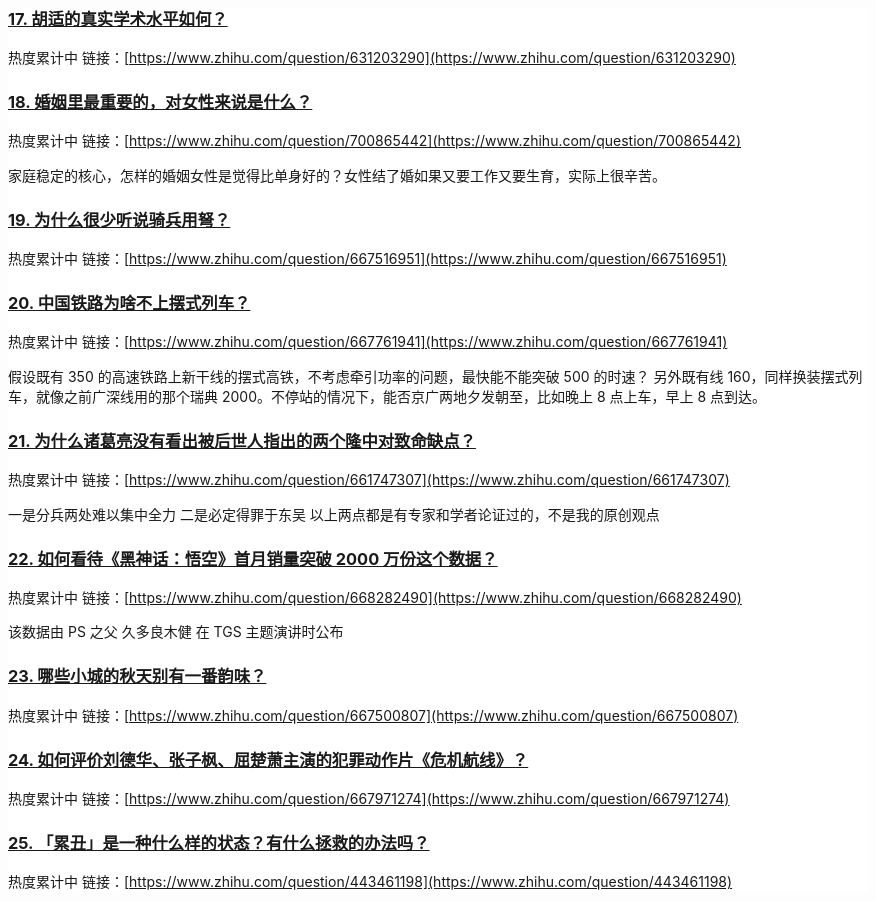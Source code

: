 

### [17. 胡适的真实学术水平如何？](https://www.zhihu.com/question/631203290)
热度累计中 链接：[https://www.zhihu.com/question/631203290](https://www.zhihu.com/question/631203290)



### [18. 婚姻里最重要的，对女性来说是什么？](https://www.zhihu.com/question/700865442)
热度累计中 链接：[https://www.zhihu.com/question/700865442](https://www.zhihu.com/question/700865442)

家庭稳定的核心，怎样的婚姻女性是觉得比单身好的？女性结了婚如果又要工作又要生育，实际上很辛苦。

### [19. 为什么很少听说骑兵用弩？](https://www.zhihu.com/question/667516951)
热度累计中 链接：[https://www.zhihu.com/question/667516951](https://www.zhihu.com/question/667516951)



### [20. 中国铁路为啥不上摆式列车？](https://www.zhihu.com/question/667761941)
热度累计中 链接：[https://www.zhihu.com/question/667761941](https://www.zhihu.com/question/667761941)

假设既有 350 的高速铁路上新干线的摆式高铁，不考虑牵引功率的问题，最快能不能突破 500 的时速？ 另外既有线 160，同样换装摆式列车，就像之前广深线用的那个瑞典 2000。不停站的情况下，能否京广两地夕发朝至，比如晚上 8 点上车，早上 8 点到达。

### [21. 为什么诸葛亮没有看出被后世人指出的两个隆中对致命缺点？](https://www.zhihu.com/question/661747307)
热度累计中 链接：[https://www.zhihu.com/question/661747307](https://www.zhihu.com/question/661747307)

一是分兵两处难以集中全力 二是必定得罪于东吴 以上两点都是有专家和学者论证过的，不是我的原创观点

### [22. ‌如何看待《黑神话：悟空》首月销量突破 2000 万份这个数据？](https://www.zhihu.com/question/668282490)
热度累计中 链接：[https://www.zhihu.com/question/668282490](https://www.zhihu.com/question/668282490)

该数据由 PS 之父 久多良木健 在 TGS 主题演讲时公布

### [23. 哪些小城的秋天别有一番韵味？](https://www.zhihu.com/question/667500807)
热度累计中 链接：[https://www.zhihu.com/question/667500807](https://www.zhihu.com/question/667500807)



### [24. 如何评价刘德华、张子枫、屈楚萧主演的犯罪动作片《危机航线》？](https://www.zhihu.com/question/667971274)
热度累计中 链接：[https://www.zhihu.com/question/667971274](https://www.zhihu.com/question/667971274)



### [25. 「累丑」是一种什么样的状态？有什么拯救的办法吗？](https://www.zhihu.com/question/443461198)
热度累计中 链接：[https://www.zhihu.com/question/443461198](https://www.zhihu.com/question/443461198)
